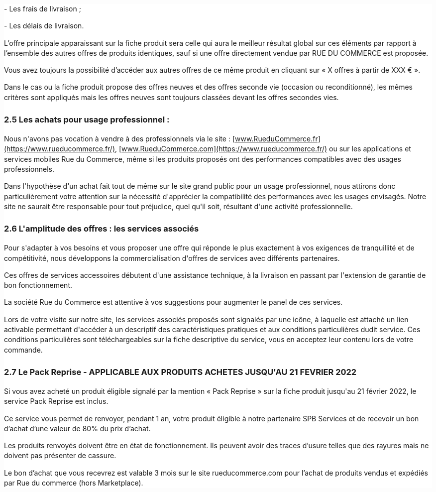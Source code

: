 \- Les frais de livraison ;

\- Les délais de livraison.

L’offre principale apparaissant sur la fiche produit sera celle qui aura le meilleur résultat global sur ces éléments par rapport à l’ensemble des autres offres de produits identiques, sauf si une offre directement vendue par RUE DU COMMERCE est proposée.

Vous avez toujours la possibilité d’accéder aux autres offres de ce même produit en cliquant sur « X offres à partir de XXX € ».

Dans le cas ou la fiche produit propose des offres neuves et des offres seconde vie (occasion ou reconditionné), les mêmes critères sont appliqués mais les offres neuves sont toujours classées devant les offres secondes vies.  
  

### 2.5 Les achats pour usage professionnel :

Nous n'avons pas vocation à vendre à des professionnels via le site : [www.RueduCommerce.fr](https://www.rueducommerce.fr/), [www.RueduCommerce.com](https://www.rueducommerce.fr/) ou sur les applications et services mobiles Rue du Commerce, même si les produits proposés ont des performances compatibles avec des usages professionnels.

Dans l'hypothèse d'un achat fait tout de même sur le site grand public pour un usage professionnel, nous attirons donc particulièrement votre attention sur la nécessité d'apprécier la compatibilité des performances avec les usages envisagés. Notre site ne saurait être responsable pour tout préjudice, quel qu'il soit, résultant d'une activité professionnelle.

### 2.6 L'amplitude des offres : les services associés

Pour s'adapter à vos besoins et vous proposer une offre qui réponde le plus exactement à vos exigences de tranquillité et de compétitivité, nous développons la commercialisation d'offres de services avec différents partenaires.

Ces offres de services accessoires débutent d'une assistance technique, à la livraison en passant par l'extension de garantie de bon fonctionnement.

La société Rue du Commerce est attentive à vos suggestions pour augmenter le panel de ces services.

Lors de votre visite sur notre site, les services associés proposés sont signalés par une icône, à laquelle est attaché un lien activable permettant d'accéder à un descriptif des caractéristiques pratiques et aux conditions particulières dudit service. Ces conditions particulières sont téléchargeables sur la fiche descriptive du service, vous en acceptez leur contenu lors de votre commande.

### 2.7 Le Pack Reprise - APPLICABLE AUX PRODUITS ACHETES JUSQU'AU 21 FEVRIER 2022

Si vous avez acheté un produit éligible signalé par la mention « Pack Reprise » sur la fiche produit jusqu'au 21 février 2022, le service Pack Reprise est inclus.

Ce service vous permet de renvoyer, pendant 1 an, votre produit éligible à notre partenaire SPB Services et de recevoir un bon d’achat d’une valeur de 80% du prix d’achat.

Les produits renvoyés doivent être en état de fonctionnement. Ils peuvent avoir des traces d’usure telles que des rayures mais ne doivent pas présenter de cassure.

Le bon d’achat que vous recevrez est valable 3 mois sur le site rueducommerce.com pour l’achat de produits vendus et expédiés par Rue du commerce (hors Marketplace).
